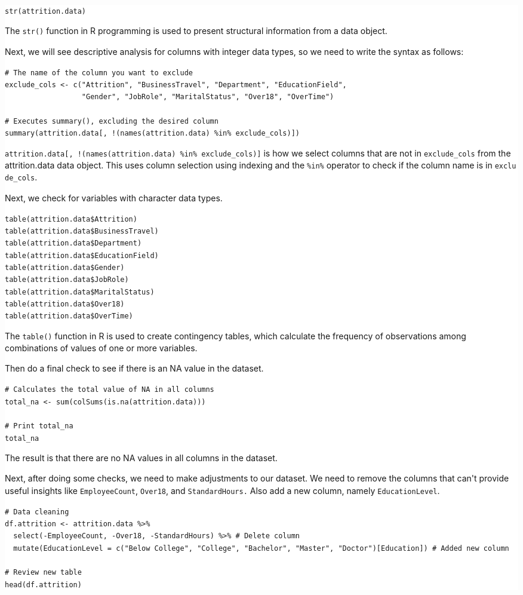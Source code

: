```{r function str}
str(attrition.data)
```

The `str()` function in R programming is used to present structural information from a data object.

Next, we will see descriptive analysis for columns with integer data types, so we need to write the syntax as follows:

```{r descriptive analysis}
# The name of the column you want to exclude
exclude_cols <- c("Attrition", "BusinessTravel", "Department", "EducationField",
                  "Gender", "JobRole", "MaritalStatus", "Over18", "OverTime")

# Executes summary(), excluding the desired column
summary(attrition.data[, !(names(attrition.data) %in% exclude_cols)])
```

`attrition.data[, !(names(attrition.data) %in% exclude_cols)]` is how we select columns that are not in `exclude_cols` from the attrition.data data object. This uses column selection using indexing and the `%in%` operator to check if the column name is in `exclude_cols`.

Next, we check for variables with character data types.

```{r variable char type}
table(attrition.data$Attrition)
table(attrition.data$BusinessTravel)
table(attrition.data$Department)
table(attrition.data$EducationField)
table(attrition.data$Gender)
table(attrition.data$JobRole)
table(attrition.data$MaritalStatus)
table(attrition.data$Over18)
table(attrition.data$OverTime)
```

The `table()` function in R is used to create contingency tables, which calculate the frequency of observations among combinations of values of one or more variables.

Then do a final check to see if there is an NA value in the dataset.

```{r NA value}
# Calculates the total value of NA in all columns
total_na <- sum(colSums(is.na(attrition.data)))

# Print total_na
total_na
```

The result is that there are no NA values in all columns in the dataset.

Next, after doing some checks, we need to make adjustments to our dataset. We need to remove the columns that can't provide useful insights like `EmployeeCount`, `Over18`, and `StandardHours.` Also add a new column, namely `EducationLevel`.

```{r data cleaning}
# Data cleaning
df.attrition <- attrition.data %>%
  select(-EmployeeCount, -Over18, -StandardHours) %>% # Delete column
  mutate(EducationLevel = c("Below College", "College", "Bachelor", "Master", "Doctor")[Education]) # Added new column

# Review new table
head(df.attrition)
```
